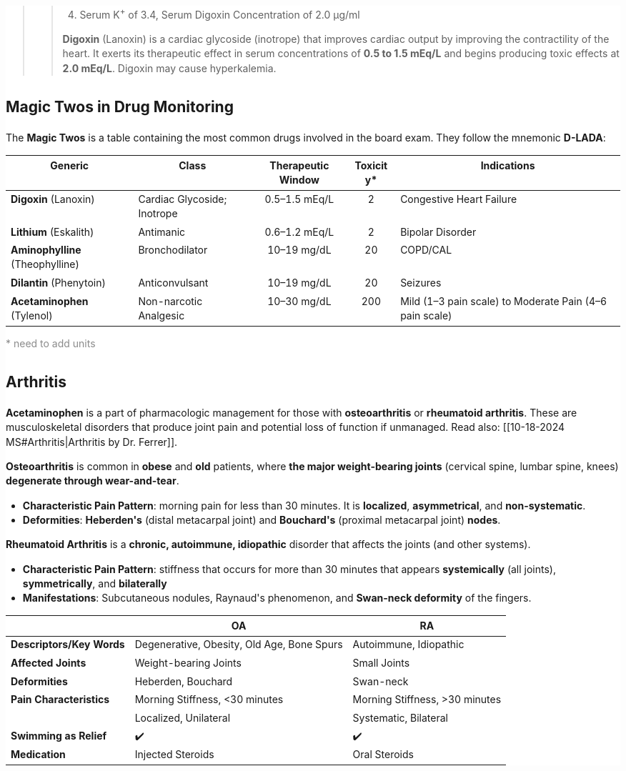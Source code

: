 >>4. Serum K<sup>+</sup> of 3.4, Serum Digoxin Concentration of 2.0 µg/ml
>>
>>**Digoxin** (Lanoxin) is a cardiac glycoside (inotrope) that improves cardiac output by improving the contractility of the heart. It exerts its therapeutic effect in serum concentrations of **0.5 to 1.5 mEq/L** and begins producing toxic effects at **2.0 mEq/L**. Digoxin may cause hyperkalemia.

## Magic Twos in Drug Monitoring
The **Magic Twos** is a table containing the most common drugs involved in the board exam. They follow the mnemonic **D-LADA**:

| Generic                          | Class                       | Therapeutic Window | Toxicity* | Indications                                             |
| -------------------------------- | --------------------------- | :----------------: | :-------: | ------------------------------------------------------- |
| **Digoxin** (Lanoxin)            | Cardiac Glycoside; Inotrope |   0.5–1.5 mEq/L    |     2     | Congestive Heart Failure                                |
| **Lithium** (Eskalith)           | Antimanic                   |   0.6–1.2 mEq/L    |     2     | Bipolar Disorder                                        |
| **Aminophylline** (Theophylline) | Bronchodilator              |    10–19 mg/dL     |    20     | COPD/CAL                                                |
| **Dilantin** (Phenytoin)         | Anticonvulsant              |    10–19 mg/dL     |    20     | Seizures                                                |
| **Acetaminophen** (Tylenol)      | Non-narcotic Analgesic      |    10–30 mg/dL     |    200    | Mild (1–3 pain scale) to Moderate Pain (4–6 pain scale) |

<span style="opacity: 0.5">* need to add units</span>

## Arthritis
**Acetaminophen** is a part of pharmacologic management for those with **osteoarthritis** or **rheumatoid arthritis**. These are musculoskeletal disorders that produce joint pain and potential loss of function if unmanaged. Read also: [[10-18-2024 MS#Arthritis|Arthritis by Dr. Ferrer]].

**Osteoarthritis** is common in **obese** and **old** patients, where **the major weight-bearing joints** (cervical spine, lumbar spine, knees) **degenerate through wear-and-tear**.
- **Characteristic Pain Pattern**: morning pain for less than 30 minutes. It is **localized**, **asymmetrical**, and **non-systematic**.
- **Deformities**: **Heberden's** (distal metacarpal joint) and **Bouchard's** (proximal metacarpal joint) **nodes**.

**Rheumatoid Arthritis** is a **chronic, autoimmune, idiopathic** disorder that affects the joints (and other systems).
- **Characteristic Pain Pattern**: stiffness that occurs for more than 30 minutes that appears **systemically** (all joints), **symmetrically**, and **bilaterally**
- **Manifestations**: Subcutaneous nodules, Raynaud's phenomenon, and **Swan-neck deformity** of the fingers.

|                           | OA                                         | RA                             |
| ------------------------- | ------------------------------------------ | ------------------------------ |
| **Descriptors/Key Words** | Degenerative, Obesity, Old Age, Bone Spurs | Autoimmune, Idiopathic         |
| **Affected Joints**       | Weight-bearing Joints                      | Small Joints                   |
| **Deformities**           | Heberden, Bouchard                         | Swan-neck                      |
| **Pain Characteristics**  | Morning Stiffness, <30 minutes             | Morning Stiffness, >30 minutes |
|                           | Localized, Unilateral                      | Systematic, Bilateral          |
| **Swimming as Relief**    | ✔️                                         | ✔️                             |
| **Medication**            | Injected Steroids                          | Oral Steroids                  |
